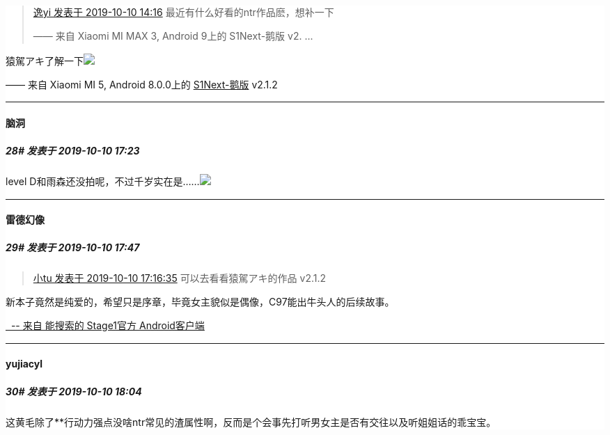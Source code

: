 

<blockquote><a href="httphttps://bbs.saraba1st.com/2b/forum.php?mod=redirect&amp;goto=findpost&amp;pid=45180059&amp;ptid=1858713" target="_blank">逸yi 发表于 2019-10-10 14:16</a>
最近有什么好看的ntr作品麽，想补一下

—— 来自 Xiaomi MI MAX 3, Android 9上的 S1Next-鹅版 v2. ...</blockquote>
猿駕アキ了解一下<img src="https://static.saraba1st.com/image/smiley/face2017/075.png" referrerpolicy="no-referrer">

—— 来自 Xiaomi MI 5, Android 8.0.0上的 [S1Next-鹅版](https://github.com/ykrank/S1-Next/releases) v2.1.2







-----

####  脑洞  
##### 28#       发表于 2019-10-10 17:23




level D和雨森还没拍呢，不过千岁实在是……<img src="https://static.saraba1st.com/image/smiley/face2017/004.gif" referrerpolicy="no-referrer">







-----

####  雷德幻像  
##### 29#       发表于 2019-10-10 17:47



<blockquote><a href="httphttps://bbs.saraba1st.com/2b/forum.php?mod=redirect&amp;goto=findpost&amp;pid=45181376&amp;ptid=1858713" target="_blank">小tu 发表于 2019-10-10 17:16:35</a>
可以去看看猿駕アキ的作品 v2.1.2</blockquote>新本子竟然是纯爱的，希望只是序章，毕竟女主貌似是偶像，C97能出牛头人的后续故事。

[  -- 来自 能搜索的 Stage1官方 Android客户端](https://www.coolapk.com/apk/140634)







-----

####  yujiacyl  
##### 30#       发表于 2019-10-10 18:04




这黄毛除了**行动力强点没啥ntr常见的渣属性啊，反而是个会事先打听男女主是否有交往以及听姐姐话的乖宝宝。







